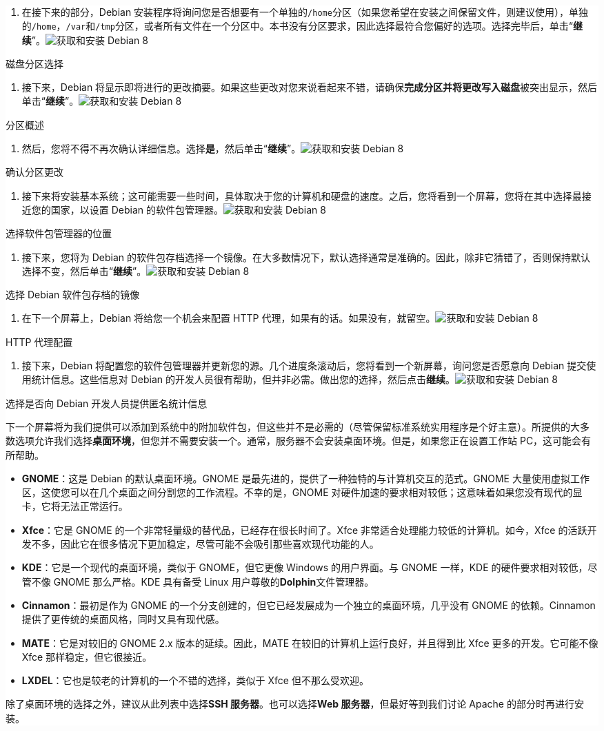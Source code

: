 1.  在接下来的部分，Debian 安装程序将询问您是否想要有一个单独的`/home`分区（如果您希望在安装之间保留文件，则建议使用），单独的`/home`，`/var`和`/tmp`分区，或者所有文件在一个分区中。本书没有分区要求，因此选择最符合您偏好的选项。选择完毕后，单击“**继续**”。![获取和安装 Debian 8](https://github.com/OpenDocCN/freelearn-linux-zh/raw/master/docs/ms-linux-net-adm/img/B03919_01_19.jpg)

磁盘分区选择

1.  接下来，Debian 将显示即将进行的更改摘要。如果这些更改对您来说看起来不错，请确保**完成分区并将更改写入磁盘**被突出显示，然后单击“**继续**”。![获取和安装 Debian 8](https://github.com/OpenDocCN/freelearn-linux-zh/raw/master/docs/ms-linux-net-adm/img/B03919_01_20.jpg)

分区概述

1.  然后，您将不得不再次确认详细信息。选择**是**，然后单击“**继续**”。![获取和安装 Debian 8](https://github.com/OpenDocCN/freelearn-linux-zh/raw/master/docs/ms-linux-net-adm/img/B03919_01_21.jpg)

确认分区更改

1.  接下来将安装基本系统；这可能需要一些时间，具体取决于您的计算机和硬盘的速度。之后，您将看到一个屏幕，您将在其中选择最接近您的国家，以设置 Debian 的软件包管理器。![获取和安装 Debian 8](https://github.com/OpenDocCN/freelearn-linux-zh/raw/master/docs/ms-linux-net-adm/img/B03919_01_22.jpg)

选择软件包管理器的位置

1.  接下来，您将为 Debian 的软件包存档选择一个镜像。在大多数情况下，默认选择通常是准确的。因此，除非它猜错了，否则保持默认选择不变，然后单击“**继续**”。![获取和安装 Debian 8](https://github.com/OpenDocCN/freelearn-linux-zh/raw/master/docs/ms-linux-net-adm/img/B03919_01_23.jpg)

选择 Debian 软件包存档的镜像

1.  在下一个屏幕上，Debian 将给您一个机会来配置 HTTP 代理，如果有的话。如果没有，就留空。![获取和安装 Debian 8](https://github.com/OpenDocCN/freelearn-linux-zh/raw/master/docs/ms-linux-net-adm/img/B03919_01_24.jpg)

HTTP 代理配置

1.  接下来，Debian 将配置您的软件包管理器并更新您的源。几个进度条滚动后，您将看到一个新屏幕，询问您是否愿意向 Debian 提交使用统计信息。这些信息对 Debian 的开发人员很有帮助，但并非必需。做出您的选择，然后点击**继续**。![获取和安装 Debian 8](https://github.com/OpenDocCN/freelearn-linux-zh/raw/master/docs/ms-linux-net-adm/img/B03919_01_25.jpg)

选择是否向 Debian 开发人员提供匿名统计信息

下一个屏幕将为我们提供可以添加到系统中的附加软件包，但这些并不是必需的（尽管保留标准系统实用程序是个好主意）。所提供的大多数选项允许我们选择**桌面环境**，但您并不需要安装一个。通常，服务器不会安装桌面环境。但是，如果您正在设置工作站 PC，这可能会有所帮助。

+   **GNOME**：这是 Debian 的默认桌面环境。GNOME 是最先进的，提供了一种独特的与计算机交互的范式。GNOME 大量使用虚拟工作区，这使您可以在几个桌面之间分割您的工作流程。不幸的是，GNOME 对硬件加速的要求相对较低；这意味着如果您没有现代的显卡，它将无法正常运行。

+   **Xfce**：它是 GNOME 的一个非常轻量级的替代品，已经存在很长时间了。Xfce 非常适合处理能力较低的计算机。如今，Xfce 的活跃开发不多，因此它在很多情况下更加稳定，尽管可能不会吸引那些喜欢现代功能的人。

+   **KDE**：它是一个现代的桌面环境，类似于 GNOME，但它更像 Windows 的用户界面。与 GNOME 一样，KDE 的硬件要求相对较低，尽管不像 GNOME 那么严格。KDE 具有备受 Linux 用户尊敬的**Dolphin**文件管理器。

+   **Cinnamon**：最初是作为 GNOME 的一个分支创建的，但它已经发展成为一个独立的桌面环境，几乎没有 GNOME 的依赖。Cinnamon 提供了更传统的桌面风格，同时又具有现代感。

+   **MATE**：它是对较旧的 GNOME 2.x 版本的延续。因此，MATE 在较旧的计算机上运行良好，并且得到比 Xfce 更多的开发。它可能不像 Xfce 那样稳定，但它很接近。

+   **LXDEL**：它也是较老的计算机的一个不错的选择，类似于 Xfce 但不那么受欢迎。

除了桌面环境的选择之外，建议从此列表中选择**SSH 服务器**。也可以选择**Web 服务器**，但最好等到我们讨论 Apache 的部分时再进行安装。
